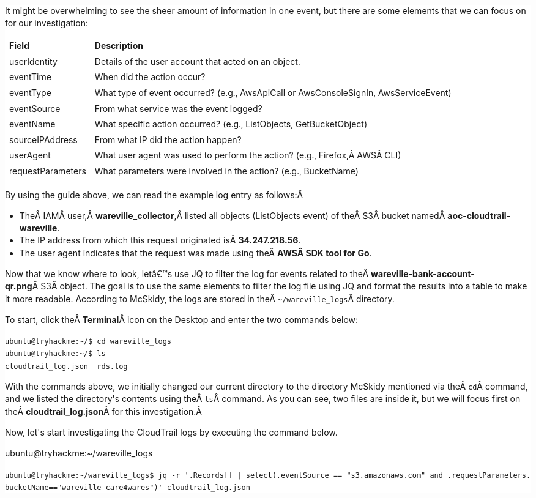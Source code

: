 
It might be overwhelming to see the sheer amount of information in one event, but there are some elements that we can focus on for our investigation:

|                   |                                                                                      |
| ----------------- | ------------------------------------------------------------------------------------ |
| **Field**         | **Description**                                                                      |
| userIdentity      | Details of the user account that acted on an object.                                 |
| eventTime         | When did the action occur?                                                           |
| eventType         | What type of event occurred? (e.g., AwsApiCall or AwsConsoleSignIn, AwsServiceEvent) |
| eventSource       | From what service was the event logged?                                              |
| eventName         | What specific action occurred? (e.g., ListObjects, GetBucketObject)                  |
| sourceIPAddress   | From what IP did the action happen?                                                  |
| userAgent         | What user agent was used to perform the action? (e.g., Firefox,Â AWSÂ CLI)             |
| requestParameters | What parameters were involved in the action? (e.g., BucketName)                      |

By using the guide above, we can read the example log entry as follows:Â 

- TheÂ IAMÂ user,Â **wareville_collector**,Â listed all objects (ListObjects event) of theÂ S3Â bucket namedÂ **aoc-cloudtrail-wareville**.
- The IP address from which this request originated isÂ **34.247.218.56**.
- The user agent indicates that the request was made using theÂ **AWSÂ SDK tool for Go**.

Now that we know where to look, letâ€™s use JQ to filter the log for events related to theÂ **wareville-bank-account-qr.png**Â S3Â object. The goal is to use the same elements to filter the log file using JQ and format the results into a table to make it more readable. According to McSkidy, the logs are stored in theÂ `~/wareville_logs`Â directory.

To start, click theÂ **Terminal**Â icon on the Desktop and enter the two commands below:


```shell-session
ubuntu@tryhackme:~/$ cd wareville_logs
ubuntu@tryhackme:~/$ ls
cloudtrail_log.json  rds.log
```


With the commands above, we initially changed our current directory to the directory McSkidy mentioned via theÂ `cd`Â command, and we listed the directory's contents using theÂ `ls`Â command. As you can see, two files are inside it, but we will focus first on theÂ **cloudtrail_log.json**Â for this investigation.Â 

Now, let's start investigating the CloudTrail logs by executing the command below.


ubuntu@tryhackme:~/wareville_logs

```shell-session
ubuntu@tryhackme:~/wareville_logs$ jq -r '.Records[] | select(.eventSource == "s3.amazonaws.com" and .requestParameters.bucketName=="wareville-care4wares")' cloudtrail_log.json
```
